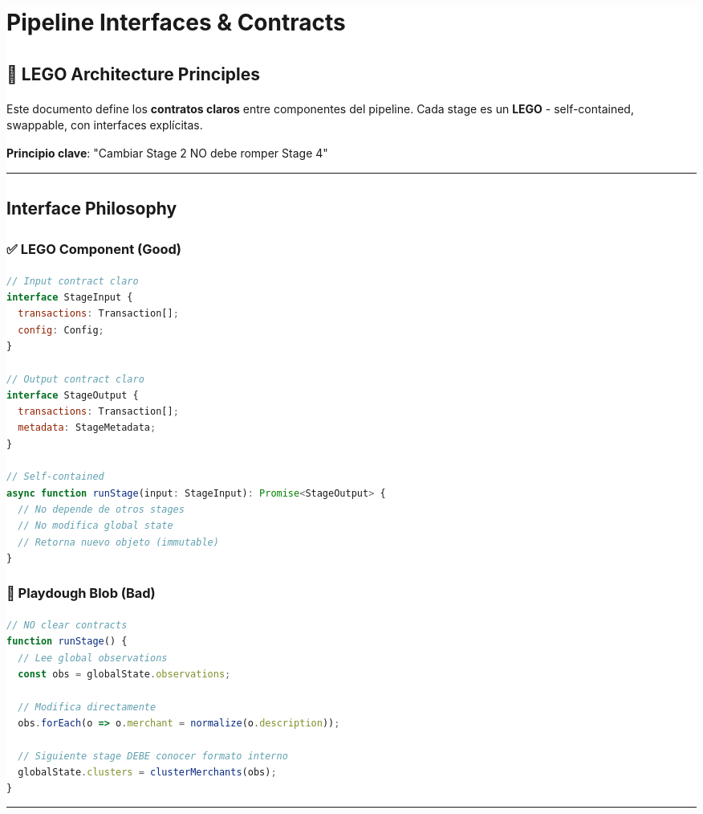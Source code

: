 # Pipeline Interfaces & Contracts

## 🎯 LEGO Architecture Principles

Este documento define los **contratos claros** entre componentes del pipeline. Cada stage es un **LEGO** - self-contained, swappable, con interfaces explícitas.

**Principio clave**: "Cambiar Stage 2 NO debe romper Stage 4"

---

## Interface Philosophy

### ✅ LEGO Component (Good)
```javascript
// Input contract claro
interface StageInput {
  transactions: Transaction[];
  config: Config;
}

// Output contract claro
interface StageOutput {
  transactions: Transaction[];
  metadata: StageMetadata;
}

// Self-contained
async function runStage(input: StageInput): Promise<StageOutput> {
  // No depende de otros stages
  // No modifica global state
  // Retorna nuevo objeto (immutable)
}
```

### 🔴 Playdough Blob (Bad)
```javascript
// NO clear contracts
function runStage() {
  // Lee global observations
  const obs = globalState.observations;

  // Modifica directamente
  obs.forEach(o => o.merchant = normalize(o.description));

  // Siguiente stage DEBE conocer formato interno
  globalState.clusters = clusterMerchants(obs);
}
```

---
